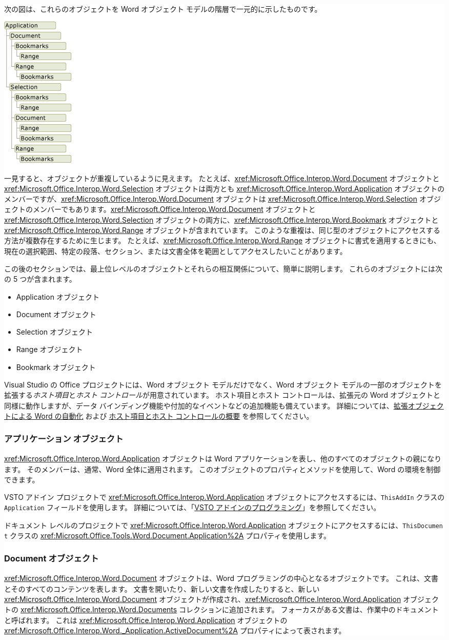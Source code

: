  次の図は、これらのオブジェクトを Word オブジェクト モデルの階層で一元的に示したものです。  
  
 ![Word オブジェクト モデル グラフィック](../vsto/media/wrwordobjectmodel.gif "Word オブジェクト モデル グラフィック")  
  
 一見すると、オブジェクトが重複しているように見えます。 たとえば、<xref:Microsoft.Office.Interop.Word.Document> オブジェクトと <xref:Microsoft.Office.Interop.Word.Selection> オブジェクトは両方とも <xref:Microsoft.Office.Interop.Word.Application> オブジェクトのメンバーですが、<xref:Microsoft.Office.Interop.Word.Document> オブジェクトは <xref:Microsoft.Office.Interop.Word.Selection> オブジェクトのメンバーでもあります。<xref:Microsoft.Office.Interop.Word.Document> オブジェクトと <xref:Microsoft.Office.Interop.Word.Selection> オブジェクトの両方に、<xref:Microsoft.Office.Interop.Word.Bookmark> オブジェクトと <xref:Microsoft.Office.Interop.Word.Range> オブジェクトが含まれています。 このような重複は、同じ型のオブジェクトにアクセスする方法が複数存在するために生じます。 たとえば、<xref:Microsoft.Office.Interop.Word.Range> オブジェクトに書式を適用するときにも、現在の選択範囲、特定の段落、セクション、または文書全体を範囲としてアクセスしたいことがあります。  
  
 この後のセクションでは、最上位レベルのオブジェクトとそれらの相互関係について、簡単に説明します。 これらのオブジェクトには次の 5 つが含まれます。  
  
-   Application オブジェクト  
  
-   Document オブジェクト  
  
-   Selection オブジェクト  
  
-   Range オブジェクト  
  
-   Bookmark オブジェクト  
  
 Visual Studio の Office プロジェクトには、Word オブジェクト モデルだけでなく、Word オブジェクト モデルの一部のオブジェクトを拡張する*ホスト項目*と*ホスト コントロール*が用意されています。 ホスト項目とホスト コントロールは、拡張元の Word オブジェクトと同様に動作しますが、データ バインディング機能や付加的なイベントなどの追加機能も備えています。 詳細については、[拡張オブジェクトによる Word の自動化](../vsto/automating-word-by-using-extended-objects.md) および [ホスト項目とホスト コントロールの概要](../vsto/host-items-and-host-controls-overview.md) を参照してください。  
  
### アプリケーション オブジェクト  
 <xref:Microsoft.Office.Interop.Word.Application> オブジェクトは Word アプリケーションを表し、他のすべてのオブジェクトの親になります。 そのメンバーは、通常、Word 全体に適用されます。 このオブジェクトのプロパティとメソッドを使用して、Word の環境を制御できます。  
  
 VSTO アドイン プロジェクトで <xref:Microsoft.Office.Interop.Word.Application> オブジェクトにアクセスするには、`ThisAddIn` クラスの `Application` フィールドを使用します。 詳細については、「[VSTO アドインのプログラミング](../vsto/programming-vsto-add-ins.md)」を参照してください。  
  
 ドキュメント レベルのプロジェクトで <xref:Microsoft.Office.Interop.Word.Application> オブジェクトにアクセスするには、`ThisDocument` クラスの <xref:Microsoft.Office.Tools.Word.Document.Application%2A> プロパティを使用します。  
  
### Document オブジェクト  
 <xref:Microsoft.Office.Interop.Word.Document> オブジェクトは、Word プログラミングの中心となるオブジェクトです。 これは、文書とそのすべてのコンテンツを表します。 文書を開いたり、新しい文書を作成したりすると、新しい <xref:Microsoft.Office.Interop.Word.Document> オブジェクトが作成され、<xref:Microsoft.Office.Interop.Word.Application> オブジェクトの <xref:Microsoft.Office.Interop.Word.Documents> コレクションに追加されます。 フォーカスがある文書は、作業中のドキュメントと呼ばれます。 これは <xref:Microsoft.Office.Interop.Word.Application> オブジェクトの <xref:Microsoft.Office.Interop.Word._Application.ActiveDocument%2A> プロパティによって表されます。  
  
